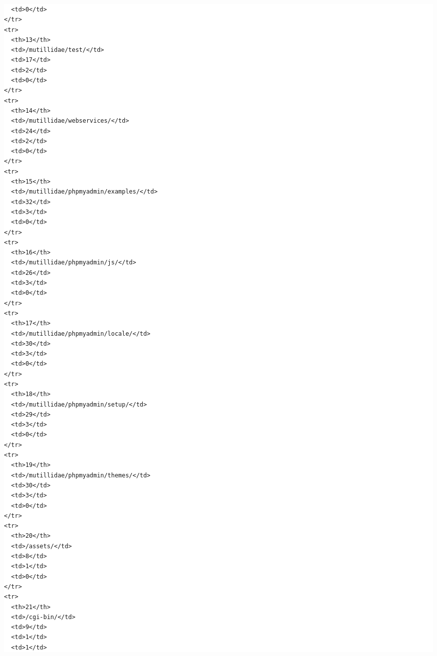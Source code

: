       <td>0</td>
    </tr>
    <tr>
      <th>13</th>
      <td>/mutillidae/test/</td>
      <td>17</td>
      <td>2</td>
      <td>0</td>
    </tr>
    <tr>
      <th>14</th>
      <td>/mutillidae/webservices/</td>
      <td>24</td>
      <td>2</td>
      <td>0</td>
    </tr>
    <tr>
      <th>15</th>
      <td>/mutillidae/phpmyadmin/examples/</td>
      <td>32</td>
      <td>3</td>
      <td>0</td>
    </tr>
    <tr>
      <th>16</th>
      <td>/mutillidae/phpmyadmin/js/</td>
      <td>26</td>
      <td>3</td>
      <td>0</td>
    </tr>
    <tr>
      <th>17</th>
      <td>/mutillidae/phpmyadmin/locale/</td>
      <td>30</td>
      <td>3</td>
      <td>0</td>
    </tr>
    <tr>
      <th>18</th>
      <td>/mutillidae/phpmyadmin/setup/</td>
      <td>29</td>
      <td>3</td>
      <td>0</td>
    </tr>
    <tr>
      <th>19</th>
      <td>/mutillidae/phpmyadmin/themes/</td>
      <td>30</td>
      <td>3</td>
      <td>0</td>
    </tr>
    <tr>
      <th>20</th>
      <td>/assets/</td>
      <td>8</td>
      <td>1</td>
      <td>0</td>
    </tr>
    <tr>
      <th>21</th>
      <td>/cgi-bin/</td>
      <td>9</td>
      <td>1</td>
      <td>1</td>